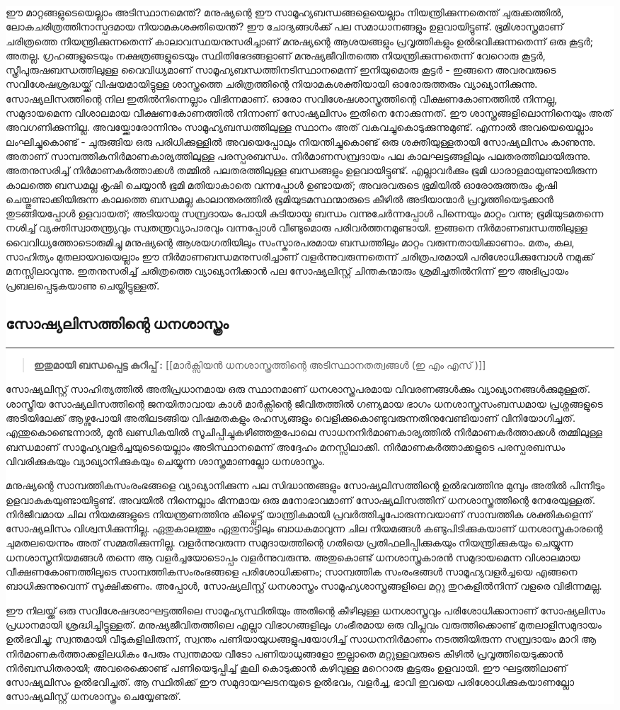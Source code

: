 ഈ മാറ്റങ്ങളുടെയെല്ലാം അടിസ്ഥാനമെന്ത്? മനുഷ്യന്റെ ഈ സാമൂഹ്യബന്ധങ്ങളെയെല്ലാം നിയന്ത്രിക്കുന്നതെന്ത് ചുരുക്കത്തിൽ, ലോകചരിത്രത്തിനാസ്പദമായ നിയാമകശക്തിയെന്ത്? ഈ ചോദ്യങ്ങൾക്ക് പല സമാധാനങ്ങളും ഉളവായിട്ടുണ്ട്. ഭൂമിശാസ്ത്രമാണ് ചരിത്രത്തെ നിയന്ത്രിക്കുന്നതെന്ന് കാലാവസ്ഥയനുസരിച്ചാണ് മനുഷ്യന്റെ ആശയങ്ങളും പ്രവൃത്തികളും ഉൽഭവിക്കുന്നതെന്ന് ഒരു കൂട്ടർ; അതല്ല. ഗ്രഹങ്ങളുടെയും നക്ഷത്രങ്ങളുടെയും സ്ഥിതിഭേദങ്ങളാണ് മനുഷ്യജീവിതത്തെ നിയന്ത്രിക്കുന്നതെന്ന് വേറൊരു കൂട്ടർ, സ്ത്രീപുരുഷബന്ധത്തിലുള്ള വൈവിധ്യമാണ് സാമൂഹ്യബന്ധത്തിനടിസ്ഥാനമെന്ന് ഇനിയുമൊരു കൂട്ടർ - ഇങ്ങനെ അവരവരുടെ സവിശേഷശ്രദ്ധയ്ക്ക് വിഷയമായിട്ടുള്ള ശാസ്ത്രത്തെ ചരിത്രത്തിന്റെ നിയാമകശക്തിയായി ഓരോരുത്തരും വ്യാഖ്യാനിക്കുന്നു. സോഷ്യലിസത്തിന്റെ നില ഇതിൽനിന്നെല്ലാം വിഭിന്നമാണ്. ഓരോ സവിശേഷശാസ്ത്രത്തിന്റെ വീക്ഷണകോണത്തിൽ നിന്നല്ല, സമുദായമെന്ന വിശാലമായ വീക്ഷണകോണത്തിൽ നിന്നാണ് സോഷ്യലിസം ഇതിനെ നോക്കുന്നത്. ഈ ശാസ്ത്രങ്ങളിലൊന്നിനെയും അത് അവഗണിക്കുന്നില്ല. അവയ്ക്കോരോന്നിനും സാമൂഹ്യബന്ധത്തിലുള്ള സ്ഥാനം അത് വകവച്ചുകൊടുക്കുന്നുമുണ്ട്. എന്നാൽ അവയെയെല്ലാം ലംഘിച്ചുകൊണ്ട് - ചുരുങ്ങിയ ഒരു പരിധിക്കുള്ളിൽ അവയെപ്പോലും നിയന്തിച്ചുകൊണ്ട് ഒരു ശക്തിയുള്ളതായി സോഷ്യലിസം കാണുന്നു. അതാണ് സാമ്പത്തികനിർമാണകാര്യത്തിലുള്ള പരസ്പരബന്ധം. നിർമാണസമ്പ്രദായം പല കാലഘട്ടങ്ങളിലും പലതരത്തിലായിരുന്നു. അതനുസരിച്ച് നിർമാണകർത്താക്കൾ തമ്മിൽ പലതരത്തിലുള്ള ബന്ധങ്ങളും ഉളവായിട്ടുണ്ട്. എല്ലാവർക്കും ഭൂമി ധാരാളമായുണ്ടായിരുന്ന കാലത്തെ ബന്ധമല്ല കൃഷി ചെയ്യാൻ ഭൂമി മതിയാകാതെ വന്നപ്പോൾ ഉണ്ടായത്; അവരവരുടെ ഭൂമിയിൽ ഓരോരുത്തരും കൃഷി ചെയ്തുണ്ടാക്കിയിരുന്ന കാലത്തെ ബന്ധമല്ല കാലാന്തരത്തിൽ ഭൂമിയുടമസ്ഥന്മാരുടെ കീഴിൽ അടിയാന്മാർ പ്രവൃത്തിയെടുക്കാൻ തുടങ്ങിയപ്പോൾ ഉളവായത്; അടിയായ്മ സമ്പ്രദായം പോയി കുടിയായ്മ ബന്ധം വന്നുചേർന്നപ്പോൾ പിന്നെയും മാറ്റം വന്നു; ഭൂമിയുടമതന്നെ നശിച്ച് വ്യക്തിസ്വാതന്ത്ര്യവും സ്വതന്ത്രവ്യാപാരവും വന്നപ്പോൾ വീണ്ടുമൊരു പരിവർത്തനമുണ്ടായി. ഇങ്ങനെ നിർമാണബന്ധത്തിലുള്ള വൈവിധ്യത്തോടൊരുമിച്ചു മനുഷ്യന്റെ ആശയഗതിയിലും സംസ്കാരപരമായ ബന്ധത്തിലും മാറ്റം വരുന്നതായിക്കാണാം. മതം, കല, സാഹിത്യം മുതലായവയെല്ലാം ഈ നിർമാണബന്ധമനുസരിച്ചാണ് വളർന്നുവരുന്നതെന്ന് ചരിത്രപരമായി പരിശോധിക്കുമ്പോൾ നമുക്ക് മനസ്സിലാവുന്നു. ഇതനുസരിച്ച് ചരിത്രത്തെ വ്യാഖ്യാനിക്കാൻ പല സോഷ്യലിസ്റ്റ് ചിന്തകന്മാരും ശ്രമിച്ചതിൽനിന്ന് ഈ അഭിപ്രായം പ്രബലപ്പെടുകയാണു ചെയ്തിട്ടുള്ളത്.

  

## സോഷ്യലിസത്തിന്റെ ധനശാസ്ത്രം
----

>**ഇതുമായി ബന്ധപ്പെട്ട കുറിപ്പ്  :**
[[മാർക്സിയൻ ധനശാസ്ത്രത്തിന്റെ അടിസ്ഥാനതത്വങ്ങൾ (ഇ എം എസ് )]]

സോഷ്യലിസ്റ്റ് സാഹിത്യത്തിൽ അതിപ്രധാനമായ ഒരു സ്ഥാനമാണ് ധനശാസ്ത്രപരമായ വിവരണങ്ങൾക്കും വ്യാഖ്യാനങ്ങൾക്കുമുള്ളത്. ശാസ്ത്രീയ സോഷ്യലിസത്തിന്റെ ജനയിതാവായ കാൾ മാർക്സിന്റെ ജീവിതത്തിൽ ഗണ്യമായ ഭാഗം ധനശാസ്ത്രസംബന്ധമായ പ്രശ്നങ്ങളുടെ അടിയിലേക്ക് ആഴ്ന്നുപോയി അതിലടങ്ങിയ വിഷമതകളും രഹസ്യങ്ങളും വെളിക്കുകൊണ്ടുവരുന്നതിനുവേണ്ടിയാണ് വിനിയോഗിച്ചത്. എന്തുകൊണ്ടെന്നാൽ, മുൻ ഖണ്ഡികയിൽ സൂചിപ്പിച്ചുകഴിഞ്ഞതുപോലെ സാധനനിർമാണകാര്യത്തിൽ നിർമാണകർത്താക്കൾ തമ്മിലുള്ള ബന്ധമാണ് സാമൂഹ്യവളർച്ചയുടെയെല്ലാം അടിസ്ഥാനമെന്ന് അദ്ദേഹം മനസ്സിലാക്കി. നിർമാണകർത്താക്കളുടെ പരസ്പരബന്ധം വിവരിക്കുകയും വ്യാഖ്യാനിക്കുകയും ചെയ്യുന്ന ശാസ്ത്രമാണല്ലോ ധനശാസ്ത്രം.

  

മനുഷ്യന്റെ സാമ്പത്തികസംരംഭങ്ങളെ വ്യാഖ്യാനിക്കുന്ന പല സിദ്ധാന്തങ്ങളും സോഷ്യലിസത്തിന്റെ ഉൽഭവത്തിനു മുമ്പും അതിൽ പിന്നീടും ഉളവാകുകയുണ്ടായിട്ടുണ്ട്. അവയിൽ നിന്നെല്ലാം ഭിന്നമായ ഒരു മനോഭാവമാണ് സോഷ്യലിസത്തിന് ധനശാസ്ത്രത്തിന്റെ നേരേയുള്ളത്. നിർജീവമായ ചില നിയമങ്ങളുടെ നിയന്ത്രണത്തിനു കീഴ്പ്പെട്ട് യാന്ത്രികമായി പ്രവർത്തിച്ചുപോരുന്നവയാണ് സാമ്പത്തിക ശക്തികളെന്ന് സോഷ്യലിസം വിശ്വസിക്കുന്നില്ല. ഏതുകാലത്തും ഏതുനാട്ടിലും ബാധകമാവുന്ന ചില നിയമങ്ങൾ കണ്ടുപിടിക്കുകയാണ് ധനശാസ്ത്രകാരന്റെ ചുമതലയെന്നും അത് സമ്മതിക്കുന്നില്ല. വളർന്നുവരുന്ന സമുദായത്തിന്റെ ഗതിയെ പ്രതിഫലിപ്പിക്കുകയും നിയന്ത്രിക്കുകയും ചെയ്യുന്ന ധനശാസ്ത്രനിയമങ്ങൾ തന്നെ ആ വളർച്ചയോടൊപ്പം വളർന്നുവരുന്നു. അതുകൊണ്ട് ധനശാസ്ത്രകാരൻ സമുദായമെന്ന വിശാലമായ വീക്ഷണകോണത്തിലൂടെ സാമ്പത്തികസംരംഭങ്ങളെ പരിശോധിക്കണം; സാമ്പത്തിക സംരംഭങ്ങൾ സാമൂഹ്യവളർച്ചയെ എങ്ങനെ ബാധിക്കുന്നുവെന്ന് സൂക്ഷിക്കണം. അപ്പോൾ, സോഷ്യലിസ്റ്റ് ധനശാസ്ത്രം സാമൂഹ്യശാസ്ത്രങ്ങളിലെ മറ്റു തുറകളിൽനിന്ന് വളരെ വിഭിന്നമല്ല.

  

ഈ നിലയ്ക്ക് ഒരു സവിശേഷദശാഘട്ടത്തിലെ സാമൂഹ്യസ്ഥിതിയും അതിന്റെ കീഴിലുള്ള ധനശാസ്ത്രവും പരിശോധിക്കാനാണ് സോഷ്യലിസം പ്രധാനമായി ശ്രദ്ധിച്ചിട്ടുള്ളത്. മനുഷ്യജീവിതത്തിലെ എല്ലാ വിഭാഗങ്ങളിലും ഗംഭീരമായ ഒരു വിപ്ലവം വരുത്തിക്കൊണ്ട് മുതലാളിസമുദായം ഉൽഭവിച്ചു; സ്വന്തമായി വീടുകളിലിരുന്ന്, സ്വന്തം പണിയായുധങ്ങളുപയോഗിച്ച് സാധനനിർമാണം നടത്തിയിരുന്ന സമ്പ്രദായം മാറി ആ നിർമാണകർത്താക്കളിലധികം പേരും സ്വന്തമായ വീടോ പണിയാധുങ്ങളോ ഇല്ലാതെ മറ്റുള്ളവരുടെ കീഴിൽ പ്രവൃത്തിയെടുക്കാൻ നിർബന്ധിതരായി; അവരെക്കൊണ്ട് പണിയെടുപ്പിച്ച് കൂലി കൊടുക്കാൻ കഴിവുള്ള മറെറാരു കൂട്ടരും ഉളവായി. ഈ ഘട്ടത്തിലാണ് സോഷ്യലിസം ഉൽഭവിച്ചത്. ആ സ്ഥിതിക്ക് ഈ സമുദായഘടനയുടെ ഉൽഭവം, വളർച്ച, ഭാവി ഇവയെ പരിശോധിക്കുകയാണല്ലോ സോഷ്യലിസ്റ്റ് ധനശാസ്ത്രം ചെയ്യേണ്ടത്.


[^1]: ചലൽഭൂതവാദം - ഡയലക്റ്റിക്കൽ മെറ്റീരിയലിസം എന്ന സങ്കേതത്തിനു സമാനമായ ഒരു മലയാളപദം ഇല്ലാതിരുന്ന കാലത്ത് ഇ.എം.എസ് സൃഷ്ടിച്ച് ഉപയോഗിച്ച പദമാണ് ചലർഭൂതവാദം. പിന്നീട് വൈരുധ്യാത്മക ഭൗതികവാദം എന്ന പദം നിലവിൽവന്നു. തത്വചിന്താപരവും ശാസ്ത്രീയവുമായ ലോകവീക്ഷണത്തിന്റെ അടിസ്ഥാനത്തിൽ മാർക്സും ഏംഗൽസും ചേർന്ന് രൂപപ്പെടുത്തി, ലെനിൻ വികസിപ്പിച്ചെടുത്ത സിദ്ധാന്തമാണ് ഇത്.
[^2]: ആഘാതം - മാർക്സിയൻ ദർശനത്തിന്റെ മൂലതത്വമായ വൈരുധ്യാത്മകവും ചരിത്രപരവുമായ ഭൗതികവാദത്തിലെ മുഖ്യമായ ചലനനിയമങ്ങൾ നാലെണ്ണമാണ് : (i) പരിമാണപരമായ മാറ്റം ഗുണപരമായും മറിച്ചും ഉണ്ടാക്കുന്ന മാറ്റങ്ങൾ (ii) വിപരീതങ്ങളുടെ സംഘട്ടനവും ഐക്യവും (iii) നിഷേധത്തിന്റെ നിഷേധം (iv) പക്ഷ(thesis)വും വിപക്ഷ(anti-thesis)വും   സംശ്ലേഷ(synthesis)വും. തിസീസിന്റെ പരിഭാഷയായിട്ടാണ് ആഘാതം എന്ന വാക്ക് ഇവിടെ പ്രയോഗിച്ചിരിക്കുന്നത്.
[^3]: പ്രത്യാഘാതം - ആന്റി-തിസീസിന്റെ പരിഭാഷയായി ഉപയോഗിച്ചിരിക്കുന്ന വാക്ക്.
[^4]: സമാഘാതം - സിന്തസ്സീസിന്റെ പരിഭാഷയായി ഉപയോഗിച്ചിരിക്കുന്ന വാക്ക്.